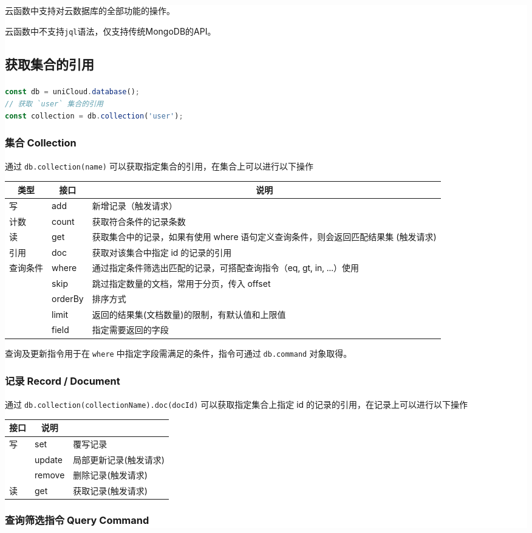 云函数中支持对云数据库的全部功能的操作。

云函数中不支持`jql`语法，仅支持传统MongoDB的API。

## 获取集合的引用

```js
const db = uniCloud.database();
// 获取 `user` 集合的引用
const collection = db.collection('user');
```

### 集合 Collection

通过 `db.collection(name)` 可以获取指定集合的引用，在集合上可以进行以下操作

| 类型     | 接口    | 说明                                                                               |
| -------- | ------- | ---------------------------------------------------------------------------------- |
| 写       | add     | 新增记录（触发请求）                                                               |
| 计数     | count   | 获取符合条件的记录条数                                                             |
| 读       | get     | 获取集合中的记录，如果有使用 where 语句定义查询条件，则会返回匹配结果集 (触发请求) |
| 引用     | doc     | 获取对该集合中指定 id 的记录的引用                                                 |
| 查询条件 | where   | 通过指定条件筛选出匹配的记录，可搭配查询指令（eq, gt, in, ...）使用                |
|          | skip    | 跳过指定数量的文档，常用于分页，传入 offset                                        |
|          | orderBy | 排序方式                                                                           |
|          | limit   | 返回的结果集(文档数量)的限制，有默认值和上限值                                     |
|          | field   | 指定需要返回的字段                                                                 |


查询及更新指令用于在 `where` 中指定字段需满足的条件，指令可通过 `db.command` 对象取得。


### 记录 Record / Document

通过 `db.collection(collectionName).doc(docId)` 可以获取指定集合上指定 id 的记录的引用，在记录上可以进行以下操作

| 接口| 说明	|												|
| ----| ------|----										|
| 写	| set		| 覆写记录							|
|			| update| 局部更新记录(触发请求)|
|			| remove| 删除记录(触发请求)		|
| 读	| get		| 获取记录(触发请求)		|


### 查询筛选指令 Query Command
